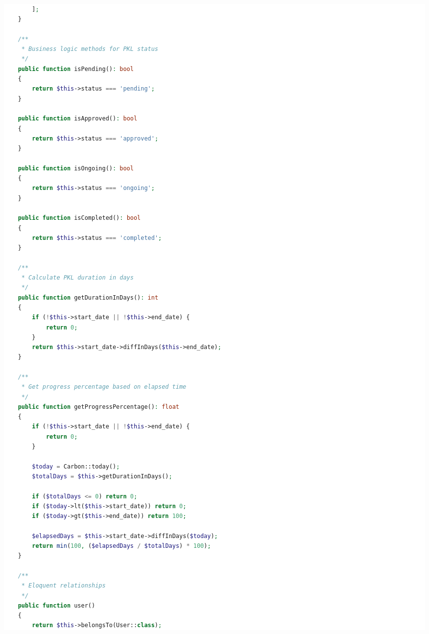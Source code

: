 ````php
        ];
    }

    /**
     * Business logic methods for PKL status
     */
    public function isPending(): bool
    {
        return $this->status === 'pending';
    }

    public function isApproved(): bool
    {
        return $this->status === 'approved';
    }

    public function isOngoing(): bool
    {
        return $this->status === 'ongoing';
    }

    public function isCompleted(): bool
    {
        return $this->status === 'completed';
    }

    /**
     * Calculate PKL duration in days
     */
    public function getDurationInDays(): int
    {
        if (!$this->start_date || !$this->end_date) {
            return 0;
        }
        return $this->start_date->diffInDays($this->end_date);
    }

    /**
     * Get progress percentage based on elapsed time
     */
    public function getProgressPercentage(): float
    {
        if (!$this->start_date || !$this->end_date) {
            return 0;
        }

        $today = Carbon::today();
        $totalDays = $this->getDurationInDays();

        if ($totalDays <= 0) return 0;
        if ($today->lt($this->start_date)) return 0;
        if ($today->gt($this->end_date)) return 100;

        $elapsedDays = $this->start_date->diffInDays($today);
        return min(100, ($elapsedDays / $totalDays) * 100);
    }

    /**
     * Eloquent relationships
     */
    public function user()
    {
        return $this->belongsTo(User::class);
````